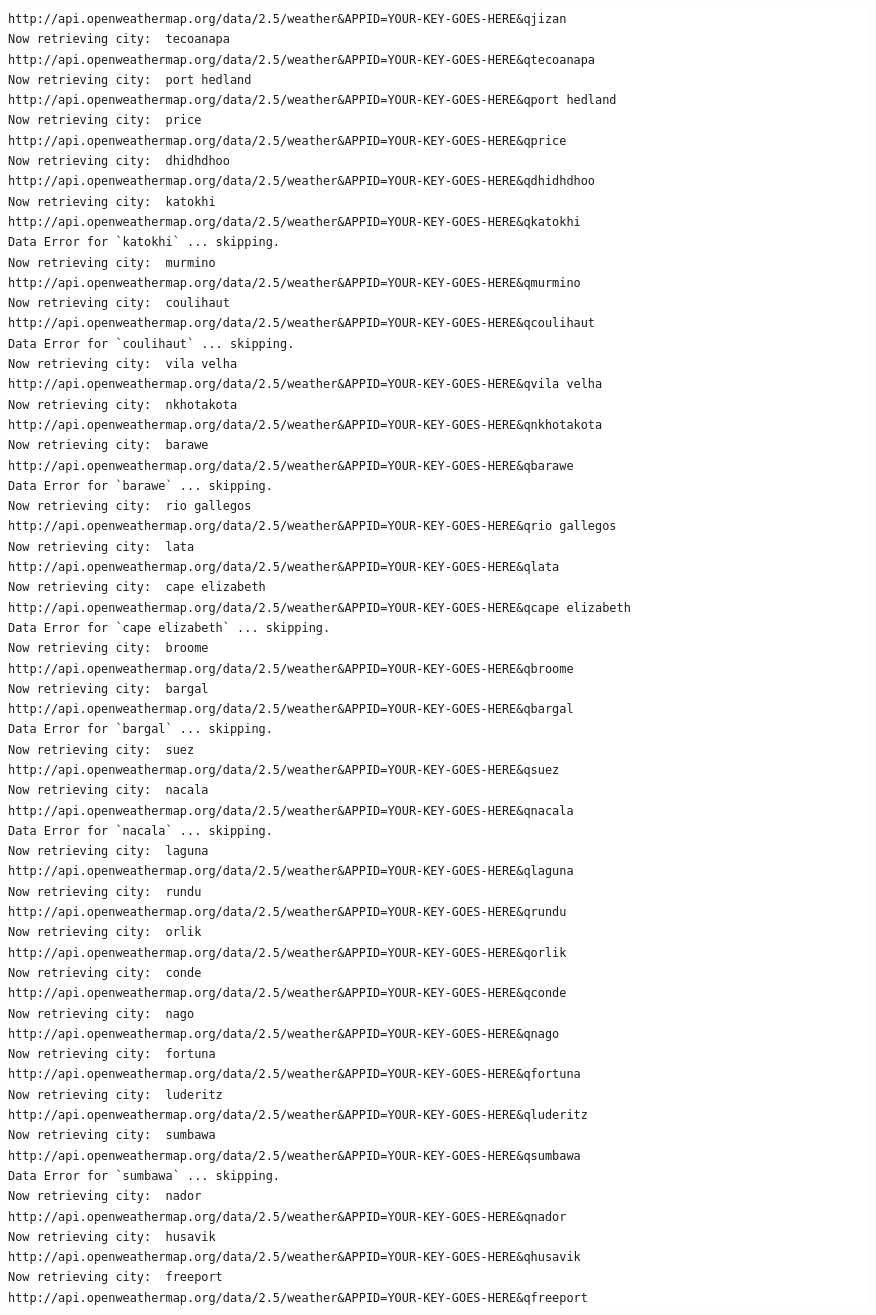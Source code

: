     http://api.openweathermap.org/data/2.5/weather&APPID=YOUR-KEY-GOES-HERE&qjizan
    Now retrieving city:  tecoanapa
    http://api.openweathermap.org/data/2.5/weather&APPID=YOUR-KEY-GOES-HERE&qtecoanapa
    Now retrieving city:  port hedland
    http://api.openweathermap.org/data/2.5/weather&APPID=YOUR-KEY-GOES-HERE&qport hedland
    Now retrieving city:  price
    http://api.openweathermap.org/data/2.5/weather&APPID=YOUR-KEY-GOES-HERE&qprice
    Now retrieving city:  dhidhdhoo
    http://api.openweathermap.org/data/2.5/weather&APPID=YOUR-KEY-GOES-HERE&qdhidhdhoo
    Now retrieving city:  katokhi
    http://api.openweathermap.org/data/2.5/weather&APPID=YOUR-KEY-GOES-HERE&qkatokhi
    Data Error for `katokhi` ... skipping.
    Now retrieving city:  murmino
    http://api.openweathermap.org/data/2.5/weather&APPID=YOUR-KEY-GOES-HERE&qmurmino
    Now retrieving city:  coulihaut
    http://api.openweathermap.org/data/2.5/weather&APPID=YOUR-KEY-GOES-HERE&qcoulihaut
    Data Error for `coulihaut` ... skipping.
    Now retrieving city:  vila velha
    http://api.openweathermap.org/data/2.5/weather&APPID=YOUR-KEY-GOES-HERE&qvila velha
    Now retrieving city:  nkhotakota
    http://api.openweathermap.org/data/2.5/weather&APPID=YOUR-KEY-GOES-HERE&qnkhotakota
    Now retrieving city:  barawe
    http://api.openweathermap.org/data/2.5/weather&APPID=YOUR-KEY-GOES-HERE&qbarawe
    Data Error for `barawe` ... skipping.
    Now retrieving city:  rio gallegos
    http://api.openweathermap.org/data/2.5/weather&APPID=YOUR-KEY-GOES-HERE&qrio gallegos
    Now retrieving city:  lata
    http://api.openweathermap.org/data/2.5/weather&APPID=YOUR-KEY-GOES-HERE&qlata
    Now retrieving city:  cape elizabeth
    http://api.openweathermap.org/data/2.5/weather&APPID=YOUR-KEY-GOES-HERE&qcape elizabeth
    Data Error for `cape elizabeth` ... skipping.
    Now retrieving city:  broome
    http://api.openweathermap.org/data/2.5/weather&APPID=YOUR-KEY-GOES-HERE&qbroome
    Now retrieving city:  bargal
    http://api.openweathermap.org/data/2.5/weather&APPID=YOUR-KEY-GOES-HERE&qbargal
    Data Error for `bargal` ... skipping.
    Now retrieving city:  suez
    http://api.openweathermap.org/data/2.5/weather&APPID=YOUR-KEY-GOES-HERE&qsuez
    Now retrieving city:  nacala
    http://api.openweathermap.org/data/2.5/weather&APPID=YOUR-KEY-GOES-HERE&qnacala
    Data Error for `nacala` ... skipping.
    Now retrieving city:  laguna
    http://api.openweathermap.org/data/2.5/weather&APPID=YOUR-KEY-GOES-HERE&qlaguna
    Now retrieving city:  rundu
    http://api.openweathermap.org/data/2.5/weather&APPID=YOUR-KEY-GOES-HERE&qrundu
    Now retrieving city:  orlik
    http://api.openweathermap.org/data/2.5/weather&APPID=YOUR-KEY-GOES-HERE&qorlik
    Now retrieving city:  conde
    http://api.openweathermap.org/data/2.5/weather&APPID=YOUR-KEY-GOES-HERE&qconde
    Now retrieving city:  nago
    http://api.openweathermap.org/data/2.5/weather&APPID=YOUR-KEY-GOES-HERE&qnago
    Now retrieving city:  fortuna
    http://api.openweathermap.org/data/2.5/weather&APPID=YOUR-KEY-GOES-HERE&qfortuna
    Now retrieving city:  luderitz
    http://api.openweathermap.org/data/2.5/weather&APPID=YOUR-KEY-GOES-HERE&qluderitz
    Now retrieving city:  sumbawa
    http://api.openweathermap.org/data/2.5/weather&APPID=YOUR-KEY-GOES-HERE&qsumbawa
    Data Error for `sumbawa` ... skipping.
    Now retrieving city:  nador
    http://api.openweathermap.org/data/2.5/weather&APPID=YOUR-KEY-GOES-HERE&qnador
    Now retrieving city:  husavik
    http://api.openweathermap.org/data/2.5/weather&APPID=YOUR-KEY-GOES-HERE&qhusavik
    Now retrieving city:  freeport
    http://api.openweathermap.org/data/2.5/weather&APPID=YOUR-KEY-GOES-HERE&qfreeport